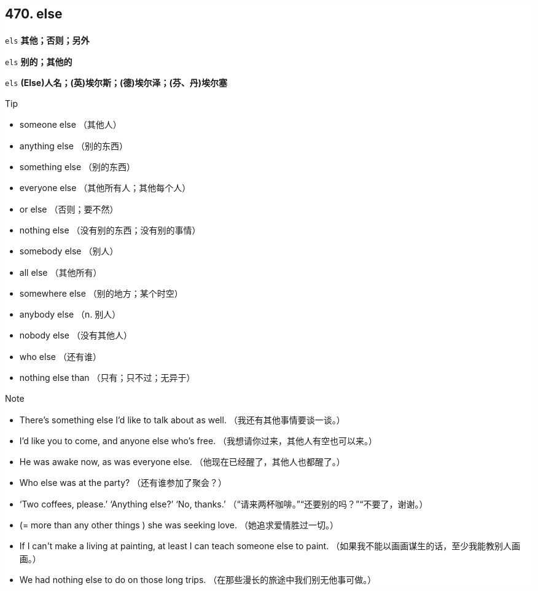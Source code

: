 ## 470. else

`els`  **其他；否则；另外**

`els`  **别的；其他的**

`els`  **(Else)人名；(英)埃尔斯；(德)埃尔泽；(芬、丹)埃尔塞**

> [!TIP]
>
> - someone else （其他人）
>
> - anything else （别的东西）
>
> - something else （别的东西）
>
> - everyone else （其他所有人；其他每个人）
>
> - or else （否则；要不然）
>
> - nothing else （没有别的东西；没有别的事情）
>
> - somebody else （别人）
>
> - all else （其他所有）
>
> - somewhere else （别的地方；某个时空）
>
> - anybody else （n. 别人）
>
> - nobody else （没有其他人）
>
> - who else （还有谁）
>
> - nothing else than （只有；只不过；无异于）
>

> [!NOTE]
>
> - There’s something else I’d like to talk about as well. （我还有其他事情要谈一谈。）
>
> - I’d like you to come, and anyone else who’s free. （我想请你过来，其他人有空也可以来。）
>
> - He was awake now, as was everyone else. （他现在已经醒了，其他人也都醒了。）
>
> - Who else was at the party? （还有谁参加了聚会？）
>
> - ‘Two coffees, please.’ ‘Anything else?’ ‘No, thanks.’ （“请来两杯咖啡。”“还要别的吗？”“不要了，谢谢。）
>
> - (= more than any other things ) she was seeking love. （她追求爱情胜过一切。）
>
> - If I can't make a living at painting, at least I can teach someone else to paint. （如果我不能以画画谋生的话，至少我能教别人画画。）
>
> - We had nothing else to do on those long trips. （在那些漫长的旅途中我们别无他事可做。）
>
